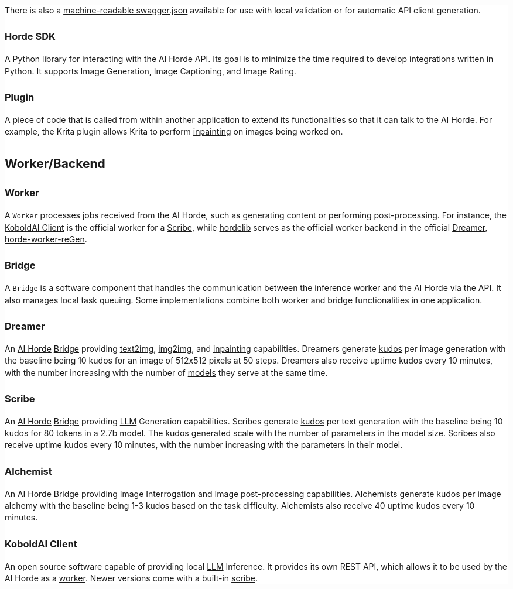 There is also a [machine-readable swagger.json](https://stablehorde.net/api/swagger.json) available for use with local validation or for automatic API client generation.

### Horde SDK
A Python library for interacting with the AI Horde API. Its goal is to minimize the time required to develop integrations written in Python. It supports Image Generation, Image Captioning, and Image Rating.

### Plugin
A piece of code that is called from within another application to extend its functionalities so that it can talk to the [AI Horde](#ai-horde). For example, the Krita plugin allows Krita to perform [inpainting](#inpainting) on images being worked on.

## Worker/Backend

### Worker
A `Worker` processes jobs received from the AI Horde, such as generating content or performing post-processing. For instance, the [KoboldAI Client](#koboldai-client) is the official worker for a [Scribe](#scribe), while [hordelib](#hordelib) serves as the official worker backend in the official [Dreamer](#dreamer), [horde-worker-reGen](#horde-worker-regen).

### Bridge
A `Bridge` is a software component that handles the communication between the inference [worker](#worker) and the [AI Horde](#ai-horde) via the [API](#api). It also manages local task queuing. Some implementations combine both worker and bridge functionalities in one application.

### Dreamer
An [AI Horde](#ai-horde) [Bridge](#bridge) providing [text2img](#text2img), [img2img](#img2img), and [inpainting](#inpainting) capabilities. Dreamers generate [kudos](#kudos) per image generation with the baseline being 10 kudos for an image of 512x512 pixels at 50 steps. Dreamers also receive uptime kudos every 10 minutes, with the number increasing with the number of [models](#model) they serve at the same time.

### Scribe 
An [AI Horde](#ai-horde) [Bridge](#bridge) providing [LLM](#llm) Generation capabilities. Scribes generate [kudos](#kudos) per text generation with the baseline being 10 kudos for 80 [tokens](tokens) in a 2.7b model. The kudos generated scale with the number of parameters in the model size. Scribes also receive uptime kudos every 10 minutes, with the number increasing with the parameters in their model.

### Alchemist
An [AI Horde](#ai-horde) [Bridge](#bridge) providing Image [Interrogation](#interrogation) and Image post-processing capabilities. Alchemists generate [kudos](#kudos) per image alchemy with the baseline being 1-3 kudos based on the task difficulty. Alchemists also receive 40 uptime kudos every 10 minutes.

### KoboldAI Client
An open source software capable of providing local [LLM](#llm) Inference. It provides its own REST API, which allows it to be used by the AI Horde as a [worker](#worker). Newer versions come with a built-in [scribe](#scribe).
